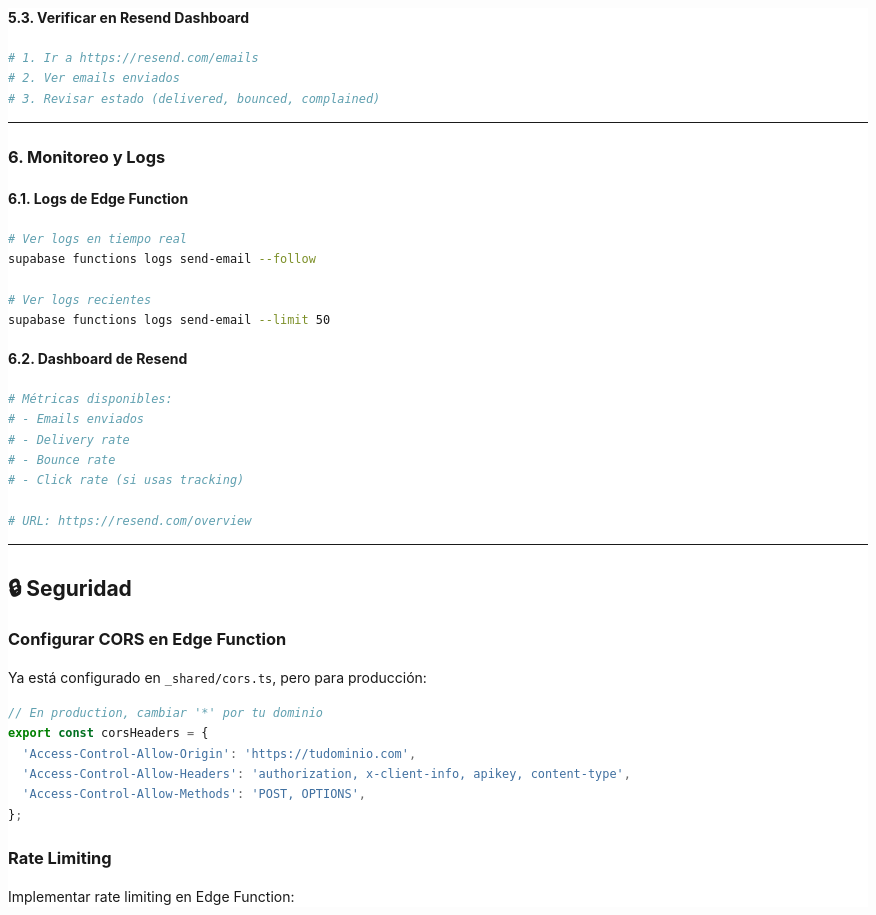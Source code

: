 #### 5.3. Verificar en Resend Dashboard

```bash
# 1. Ir a https://resend.com/emails
# 2. Ver emails enviados
# 3. Revisar estado (delivered, bounced, complained)
```

---

### 6. Monitoreo y Logs

#### 6.1. Logs de Edge Function

```bash
# Ver logs en tiempo real
supabase functions logs send-email --follow

# Ver logs recientes
supabase functions logs send-email --limit 50
```

#### 6.2. Dashboard de Resend

```bash
# Métricas disponibles:
# - Emails enviados
# - Delivery rate
# - Bounce rate
# - Click rate (si usas tracking)

# URL: https://resend.com/overview
```

---

## 🔒 Seguridad

### Configurar CORS en Edge Function

Ya está configurado en `_shared/cors.ts`, pero para producción:

```typescript
// En production, cambiar '*' por tu dominio
export const corsHeaders = {
  'Access-Control-Allow-Origin': 'https://tudominio.com',
  'Access-Control-Allow-Headers': 'authorization, x-client-info, apikey, content-type',
  'Access-Control-Allow-Methods': 'POST, OPTIONS',
};
```

### Rate Limiting

Implementar rate limiting en Edge Function:
